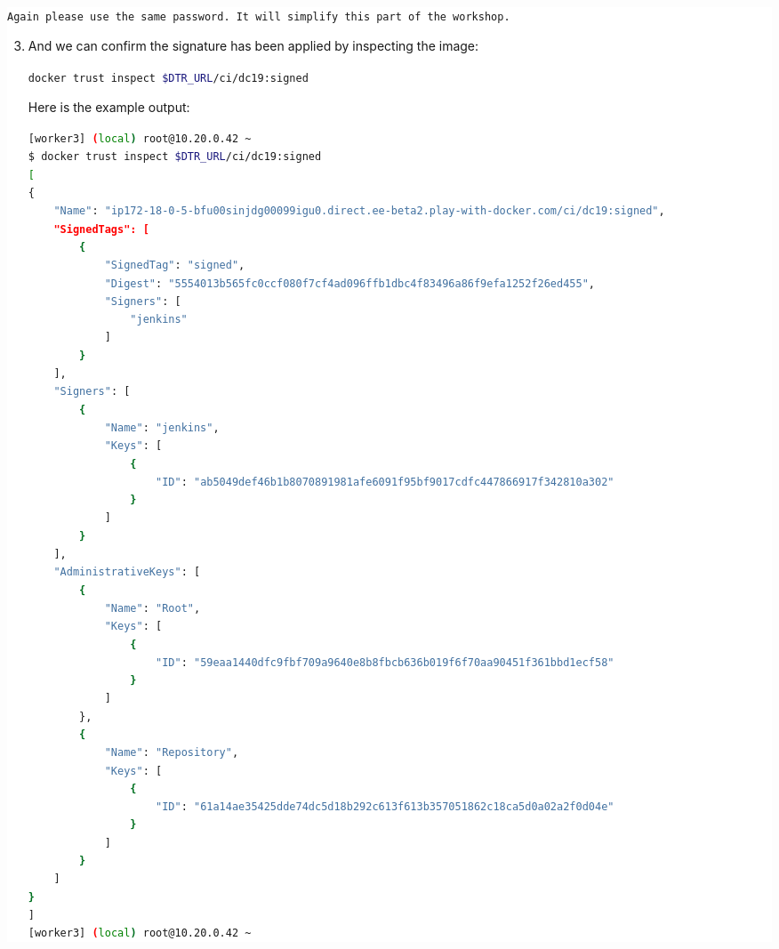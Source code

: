 	Again please use the same password. It will simplify this part of the workshop.

3. And we can confirm the signature has been applied by inspecting the image:

	```bash
	docker trust inspect $DTR_URL/ci/dc19:signed
	```

	Here is the example output:

	```bash
	[worker3] (local) root@10.20.0.42 ~
	$ docker trust inspect $DTR_URL/ci/dc19:signed
	[
    {
        "Name": "ip172-18-0-5-bfu00sinjdg00099igu0.direct.ee-beta2.play-with-docker.com/ci/dc19:signed",
        "SignedTags": [
            {
                "SignedTag": "signed",
                "Digest": "5554013b565fc0ccf080f7cf4ad096ffb1dbc4f83496a86f9efa1252f26ed455",
                "Signers": [
                    "jenkins"
                ]
            }
        ],
        "Signers": [
            {
                "Name": "jenkins",
                "Keys": [
                    {
                        "ID": "ab5049def46b1b8070891981afe6091f95bf9017cdfc447866917f342810a302"
                    }
                ]
            }
        ],
        "AdministrativeKeys": [
            {
                "Name": "Root",
                "Keys": [
                    {
                        "ID": "59eaa1440dfc9fbf709a9640e8b8fbcb636b019f6f70aa90451f361bbd1ecf58"
                    }
                ]
            },
            {
                "Name": "Repository",
                "Keys": [
                    {
                        "ID": "61a14ae35425dde74dc5d18b292c613f613b357051862c18ca5d0a02a2f0d04e"
                    }
                ]
            }
        ]
    }
	]
	[worker3] (local) root@10.20.0.42 ~
	```
